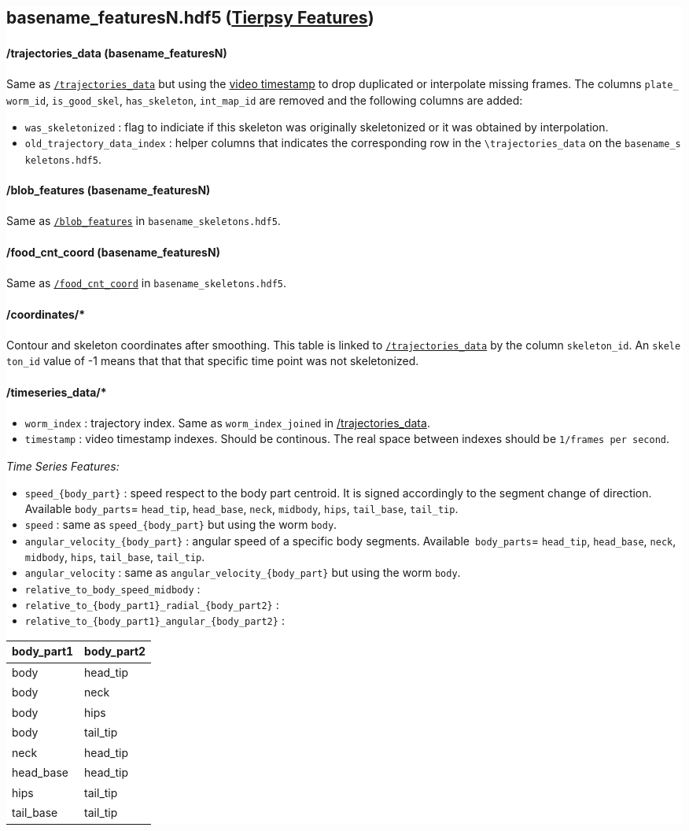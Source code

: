 
## basename_featuresN.hdf5 ([Tierpsy Features](https://github.com/ver228/tierpsy-features))

#### /trajectories_data (basename_featuresN)
Same as [`/trajectories_data`](#trajectories_data) but using the [video timestamp](timestamprawtimestamptime) to drop duplicated or interpolate missing frames. The columns `plate_worm_id`, `is_good_skel`, `has_skeleton`, `int_map_id` are removed and the following columns are added:
  * `was_skeletonized` : flag to indiciate if this skeleton was originally skeletonized or it was obtained by interpolation.
  * `old_trajectory_data_index` : helper columns that indicates the corresponding row in the `\trajectories_data` on the `basename_skeletons.hdf5`.

#### /blob_features (basename_featuresN)
Same as [`/blob_features`](#blob_features) in `basename_skeletons.hdf5`.

#### /food_cnt_coord (basename_featuresN)
Same as [`/food_cnt_coord`](#food_cnt_coord) in `basename_skeletons.hdf5`.

#### /coordinates/*
Contour and skeleton coordinates after smoothing. This table is linked to [`/trajectories_data`](#features_timeseries) by the column `skeleton_id`. An `skeleton_id` value of -1 means that that that specific time point was not skeletonized.

#### /timeseries_data/*
 * `worm_index` : trajectory index. Same as `worm_index_joined` in [/trajectories_data](#trajectories_data).
 * `timestamp` : video timestamp indexes. Should be continous. The real space between indexes should be `1/frames per second`.

 *Time Series Features:*
 * `speed_{body_part}` : speed respect to the body part centroid. It is signed accordingly to the segment change of direction. Available `body_parts`= `head_tip`, `head_base`, `neck`, `midbody`, `hips`, `tail_base`, `tail_tip`.
 * `speed` : same as `speed_{body_part}` but using the worm `body`.
 * `angular_velocity_{body_part}` : angular speed of a specific body segments. Available` body_parts`= `head_tip`, `head_base`, `neck`, `midbody`, `hips`, `tail_base`, `tail_tip`.
 * `angular_velocity` : same as `angular_velocity_{body_part}` but using the worm `body`.
 * `relative_to_body_speed_midbody` :
 * `relative_to_{body_part1}_radial_{body_part2}` :
 * `relative_to_{body_part1}_angular_{body_part2}` :

| body_part1 | body_part2 |
| ---------- | ---------- |
| body | head_tip |
| body | neck |
| body | hips |
| body | tail_tip |
| neck | head_tip |
| head_base | head_tip |
| hips | tail_tip |
| tail_base | tail_tip |
